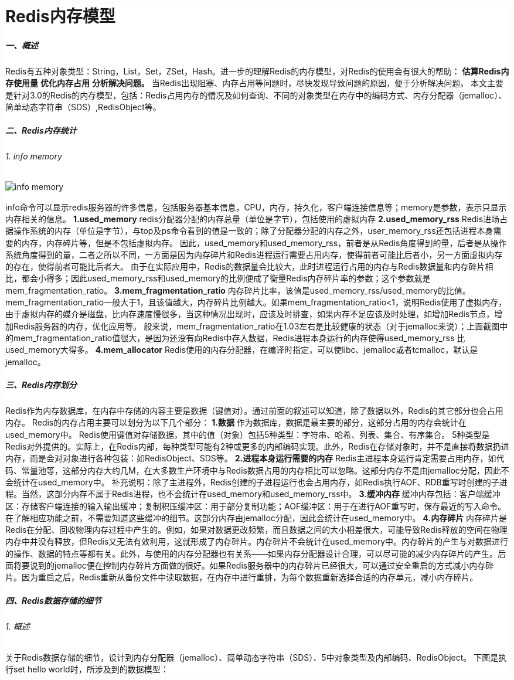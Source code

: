 Redis内存模型
=======
##### 一、概述
Redis有五种对象类型：String，List，Set，ZSet，Hash。进一步的理解Redis的内存模型，对Redis的使用会有很大的帮助：
**估算Redis内存使用量**
**优化内存占用**
**分析解决问题。** 
当Redis出现阻塞、内存占用等问题时，尽快发现导致问题的原因，便于分析解决问题。
本文主要是针对3.0的Redis的内存模型，包括：Redis占用内存的情况及如何查询、不同的对象类型在内存中的编码方式、内存分配器（jemalloc）、简单动态字符串（SDS）,RedisObject等。
##### 二、Redis内存统计
###### 1. info memory 

![info memory](https://upload-images.jianshu.io/upload_images/8907519-278777cc0b9243c7.png?imageMogr2/auto-orient/strip%7CimageView2/2/w/1240)

info命令可以显示redis服务器的许多信息，包括服务器基本信息，CPU，内存，持久化，客户端连接信息等；memory是参数，表示只显示内存相关的信息。
**1.used_memory**
redis分配器分配的内存总量（单位是字节），包括使用的虚拟内存
**2.used_memory_rss**
Redis进场占据操作系统的内存（单位是字节），与top及ps命令看到的值是一致的；除了分配器分配的内存之外，user_memory_rss还包括进程本身需要的内存，内存碎片等，但是不包括虚拟内存。
因此，used_memory和used_memory_rss，前者是从Redis角度得到的量，后者是从操作系统角度得到的量，二者之所以不同，一方面是因为内存碎片和Redis进程运行需要占用内存，使得前者可能比后者小，另一方面虚拟内存的存在，使得前者可能比后者大。
由于在实际应用中，Redis的数据量会比较大，此时进程运行占用的内存与Redis数据量和内存碎片相比，都会小得多；因此used_memory_rss和used_memory的比例便成了衡量Redis内存碎片率的参数；这个参数就是mem_fragmentation_ratio。
**3.mem_fragmentation_ratio**
内存碎片比率，该值是used_memory_rss/used_memory的比值。
mem_fragmentation_ratio一般大于1，且该值越大，内存碎片比例越大。如果mem_fragmentation_ratio<1，说明Redis使用了虚拟内存，由于虚拟内存的媒介是磁盘，比内存速度慢很多，当这种情况出现时，应该及时排查，如果内存不足应该及时处理，如增加Redis节点，增加Redis服务器的内存，优化应用等。
般来说，mem_fragmentation_ratio在1.03左右是比较健康的状态（对于jemalloc来说）；上面截图中的mem_fragmentation_ratio值很大，是因为还没有向Redis中存入数据，Redis进程本身运行的内存使得used_memory_rss 比used_memory大得多。
**4.mem_allocator**
Redis使用的内存分配器，在编译时指定，可以使libc、jemalloc或者tcmalloc，默认是jemalloc。
##### 三、Redis内存划分
Redis作为内存数据库，在内存中存储的内容主要是数据（键值对）。通过前面的叙述可以知道，除了数据以外，Redis的其它部分也会占用内存。
Redis的内存占用主要可以划分为以下几个部分：
**1.数据**
作为数据库，数据是最主要的部分，这部分占用的内存会统计在used_memory中。
Redis使用键值对存储数据，其中的值（对象）包括5种类型：字符串、哈希、列表、集合、有序集合。
5种类型是Redis对外提供的。实际上，在Redis内部，每种类型可能有2种或更多的内部编码实现。此外，Redis在存储对象时，并不是直接将数据扔进内存，而是会对对象进行各种包装：如RedisObject、SDS等。
**2.进程本身运行需要的内存**
Redis主进程本身运行肯定需要占用内存，如代码、常量池等，这部分内存大约几M，在大多数生产环境中与Redis数据占用的内存相比可以忽略。这部分内存不是由jemalloc分配，因此不会统计在used_memory中。
补充说明：除了主进程外，Redis创建的子进程运行也会占用内存，如Redis执行AOF、RDB重写时创建的子进程。当然，这部分内存不属于Redis进程，也不会统计在used_memory和used_memory_rss中。
**3.缓冲内存**
缓冲内存包括：客户端缓冲区：存储客户端连接的输入输出缓冲；复制积压缓冲区：用于部分复制功能；AOF缓冲区：用于在进行AOF重写时，保存最近的写入命令。在了解相应功能之前，不需要知道这些缓冲的细节。这部分内存由jemalloc分配，因此会统计在used_memory中。
**4.内存碎片**
内存碎片是Redis在分配、回收物理内存过程中产生的。例如，如果对数据更改频繁，而且数据之间的大小相差很大，可能导致Redis释放的空间在物理内存中并没有释放，但Redis又无法有效利用，这就形成了内存碎片。内存碎片不会统计在used_memory中。内存碎片的产生与对数据进行的操作、数据的特点等都有关。此外，与使用的内存分配器也有关系——如果内存分配器设计合理，可以尽可能的减少内存碎片的产生。后面将要说到的jemalloc便在控制内存碎片方面做的很好。如果Redis服务器中的内存碎片已经很大，可以通过安全重启的方式减小内存碎片。因为重启之后，Redis重新从备份文件中读取数据，在内存中进行重排，为每个数据重新选择合适的内存单元，减小内存碎片。
##### 四、Redis数据存储的细节
###### 1. 概述
关于Redis数据存储的细节，设计到内存分配器（jemalloc）、简单动态字符串（SDS）、5中对象类型及内部编码、RedisObject。
下图是执行set hello world时，所涉及到的数据模型：
